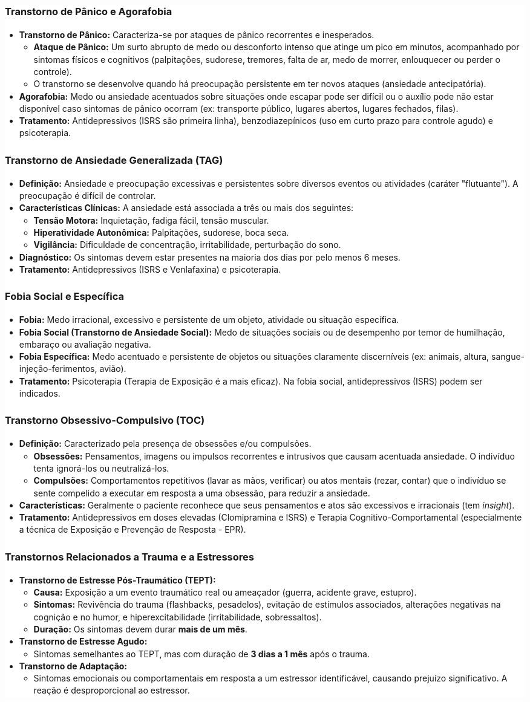 ### Transtorno de Pânico e Agorafobia

-   **Transtorno de Pânico:** Caracteriza-se por ataques de pânico recorrentes e inesperados.
    -   **Ataque de Pânico:** Um surto abrupto de medo ou desconforto intenso que atinge um pico em minutos, acompanhado por sintomas físicos e cognitivos (palpitações, sudorese, tremores, falta de ar, medo de morrer, enlouquecer ou perder o controle).
    -   O transtorno se desenvolve quando há preocupação persistente em ter novos ataques (ansiedade antecipatória).
-   **Agorafobia:** Medo ou ansiedade acentuados sobre situações onde escapar pode ser difícil ou o auxílio pode não estar disponível caso sintomas de pânico ocorram (ex: transporte público, lugares abertos, lugares fechados, filas).
-   **Tratamento:** Antidepressivos (ISRS são primeira linha), benzodiazepínicos (uso em curto prazo para controle agudo) e psicoterapia.

### Transtorno de Ansiedade Generalizada (TAG)

-   **Definição:** Ansiedade e preocupação excessivas e persistentes sobre diversos eventos ou atividades (caráter "flutuante"). A preocupação é difícil de controlar.
-   **Características Clínicas:** A ansiedade está associada a três ou mais dos seguintes:
    -   **Tensão Motora:** Inquietação, fadiga fácil, tensão muscular.
    -   **Hiperatividade Autonômica:** Palpitações, sudorese, boca seca.
    -   **Vigilância:** Dificuldade de concentração, irritabilidade, perturbação do sono.
-   **Diagnóstico:** Os sintomas devem estar presentes na maioria dos dias por pelo menos 6 meses.
-   **Tratamento:** Antidepressivos (ISRS e Venlafaxina) e psicoterapia.

### Fobia Social e Específica

-   **Fobia:** Medo irracional, excessivo e persistente de um objeto, atividade ou situação específica.
-   **Fobia Social (Transtorno de Ansiedade Social):** Medo de situações sociais ou de desempenho por temor de humilhação, embaraço ou avaliação negativa.
-   **Fobia Específica:** Medo acentuado e persistente de objetos ou situações claramente discerníveis (ex: animais, altura, sangue-injeção-ferimentos, avião).
-   **Tratamento:** Psicoterapia (Terapia de Exposição é a mais eficaz). Na fobia social, antidepressivos (ISRS) podem ser indicados.

### Transtorno Obsessivo-Compulsivo (TOC)

-   **Definição:** Caracterizado pela presença de obsessões e/ou compulsões.
    -   **Obsessões:** Pensamentos, imagens ou impulsos recorrentes e intrusivos que causam acentuada ansiedade. O indivíduo tenta ignorá-los ou neutralizá-los.
    -   **Compulsões:** Comportamentos repetitivos (lavar as mãos, verificar) ou atos mentais (rezar, contar) que o indivíduo se sente compelido a executar em resposta a uma obsessão, para reduzir a ansiedade.
-   **Características:** Geralmente o paciente reconhece que seus pensamentos e atos são excessivos e irracionais (tem *insight*).
-   **Tratamento:** Antidepressivos em doses elevadas (Clomipramina e ISRS) e Terapia Cognitivo-Comportamental (especialmente a técnica de Exposição e Prevenção de Resposta - EPR).

### Transtornos Relacionados a Trauma e a Estressores

-   **Transtorno de Estresse Pós-Traumático (TEPT):**
    -   **Causa:** Exposição a um evento traumático real ou ameaçador (guerra, acidente grave, estupro).
    -   **Sintomas:** Revivência do trauma (flashbacks, pesadelos), evitação de estímulos associados, alterações negativas na cognição e no humor, e hiperexcitabilidade (irritabilidade, sobressaltos).
    -   **Duração:** Os sintomas devem durar **mais de um mês**.
-   **Transtorno de Estresse Agudo:**
    -   Sintomas semelhantes ao TEPT, mas com duração de **3 dias a 1 mês** após o trauma.
-   **Transtorno de Adaptação:**
    -   Sintomas emocionais ou comportamentais em resposta a um estressor identificável, causando prejuízo significativo. A reação é desproporcional ao estressor.
